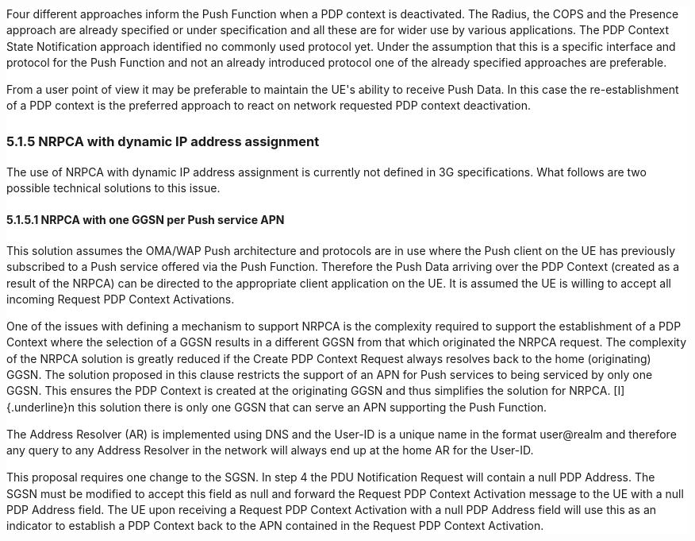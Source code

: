 Four different approaches inform the Push Function when a PDP context is
deactivated. The Radius, the COPS and the Presence approach are already
specified or under specification and all these are for wider use by
various applications. The PDP Context State Notification approach
identified no commonly used protocol yet. Under the assumption that this
is a specific interface and protocol for the Push Function and not an
already introduced protocol one of the already specified approaches are
preferable.

From a user point of view it may be preferable to maintain the UE\'s
ability to receive Push Data. In this case the re-establishment of a PDP
context is the preferred approach to react on network requested PDP
context deactivation.

### 5.1.5 NRPCA with dynamic IP address assignment

The use of NRPCA with dynamic IP address assignment is currently not
defined in 3G specifications. What follows are two possible technical
solutions to this issue.

#### 5.1.5.1 NRPCA with one GGSN per Push service APN

This solution assumes the OMA/WAP Push architecture and protocols are in
use where the Push client on the UE has previously subscribed to a Push
service offered via the Push Function. Therefore the Push Data arriving
over the PDP Context (created as a result of the NRPCA) can be directed
to the appropriate client application on the UE. It is assumed the UE is
willing to accept all incoming Request PDP Context Activations.

One of the issues with defining a mechanism to support NRPCA is the
complexity required to support the establishment of a PDP Context where
the selection of a GGSN results in a different GGSN from that which
originated the NRPCA request. The complexity of the NRPCA solution is
greatly reduced if the Create PDP Context Request always resolves back
to the home (originating) GGSN. The solution proposed in this clause
restricts the support of an APN for Push services to being serviced by
only one GGSN. This ensures the PDP Context is created at the
originating GGSN and thus simplifies the solution for NRPCA.
[I]{.underline}n this solution there is only one GGSN that can serve an
APN supporting the Push Function.

The Address Resolver (AR) is implemented using DNS and the User-ID is a
unique name in the format user\@realm and therefore any query to any
Address Resolver in the network will always end up at the home AR for
the User-ID.

This proposal requires one change to the SGSN. In step 4 the PDU
Notification Request will contain a null PDP Address. The SGSN must be
modified to accept this field as null and forward the Request PDP
Context Activation message to the UE with a null PDP Address field. The
UE upon receiving a Request PDP Context Activation with a null PDP
Address field will use this as an indicator to establish a PDP Context
back to the APN contained in the Request PDP Context Activation.

